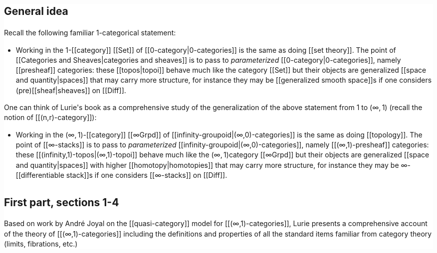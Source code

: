 ## General idea ## 

Recall the following familiar 1-categorical statement:

* Working in the 1-[[category]] 
[[Set]]
of [[0-category|0-categories]] is the same as 
doing [[set theory]]. The point of 
[[Categories and Sheaves|categories and sheaves]]
is to pass to _parameterized_ 
[[0-category|0-categories]], namely 
[[presheaf]] categories: these [[topos|topoi]]
behave much like the category [[Set]]
but their objects are generalized 
[[space and quantity|spaces]] that may carry 
more structure, for instance they may
be [[generalized smooth space]]s if one considers
(pre)[[sheaf|sheaves]] on [[Diff]].

One can think of Lurie's book as a comprehensive study
of the generalization of the above statement 
from $1$ to $(\infty,1)$ 
(recall the notion of [[(n,r)-category]]):

* Working in the $(\infty,1)$-[[category]] 
[[∞Grpd]]
of [[infinity-groupoid|(∞,0)-categories]] 
is the same as 
doing [[topology]]. The point of 
[[∞-stacks]]
is to pass to _parameterized_ 
[[infinity-groupoid|(∞,0)-categories]], 
namely 
[[(∞,1)-presheaf]] categories: 
these [[(infinity,1)-topos|(∞,1)-topoi]]
behave much like the $(\infty,1)$category 
[[∞Grpd]]
but their objects are generalized 
[[space and quantity|spaces]] 
with higher [[homotopy|homotopies]]
that may carry 
more structure, for instance they may
be $\infty$-[[differentiable stack]]s if one considers
[[∞-stacks]] on [[Diff]].



## First part, sections 1-4

Based on work by Andr&eacute; Joyal on the [[quasi-category]] model for [[(∞,1)-categories]], Lurie presents a comprehensive account of the theory of [[(∞,1)-categories]] including the definitions and properties of all the standard items familiar from category theory (limits, fibrations, etc.)

